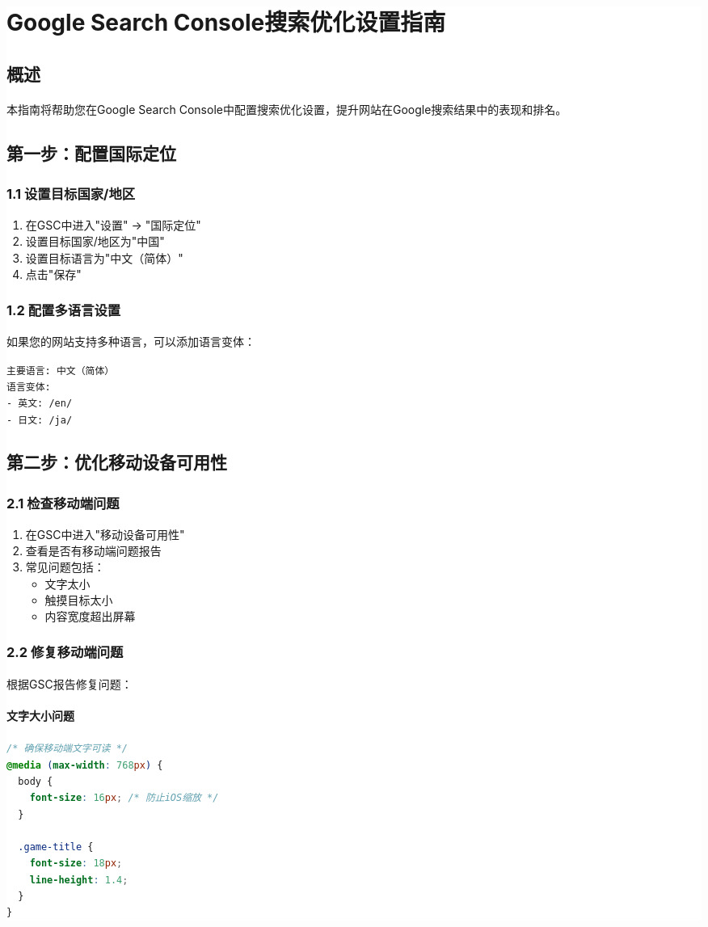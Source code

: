# Google Search Console搜索优化设置指南

## 概述

本指南将帮助您在Google Search Console中配置搜索优化设置，提升网站在Google搜索结果中的表现和排名。

## 第一步：配置国际定位

### 1.1 设置目标国家/地区
1. 在GSC中进入"设置" → "国际定位"
2. 设置目标国家/地区为"中国"
3. 设置目标语言为"中文（简体）"
4. 点击"保存"

### 1.2 配置多语言设置
如果您的网站支持多种语言，可以添加语言变体：
```
主要语言: 中文（简体）
语言变体:
- 英文: /en/
- 日文: /ja/
```

## 第二步：优化移动设备可用性

### 2.1 检查移动端问题
1. 在GSC中进入"移动设备可用性"
2. 查看是否有移动端问题报告
3. 常见问题包括：
   - 文字太小
   - 触摸目标太小
   - 内容宽度超出屏幕

### 2.2 修复移动端问题
根据GSC报告修复问题：

#### 文字大小问题
```css
/* 确保移动端文字可读 */
@media (max-width: 768px) {
  body {
    font-size: 16px; /* 防止iOS缩放 */
  }
  
  .game-title {
    font-size: 18px;
    line-height: 1.4;
  }
}
```
